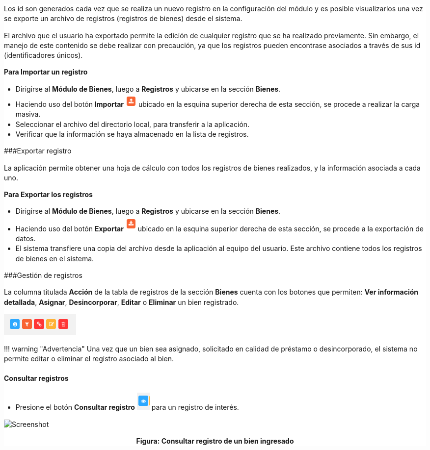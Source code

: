 
Los id son generados cada vez que se realiza un nuevo registro en la configuración del módulo y es posible visualizarlos una vez se exporte un archivo de registros (registros de bienes) desde el sistema. 

El archivo que el usuario ha exportado permite la edición de cualquier registro que se ha realizado previamente.  Sin embargo, el manejo de este contenido se debe realizar con precaución, ya que los registros pueden encontrase asociados a través de sus id (identificadores únicos).  


**Para Importar un registro**

- Dirigirse al **Módulo de Bienes**, luego a **Registros** y ubicarse en la sección **Bienes**.
- Haciendo uso del botón **Importar** ![Screenshot](img/import.png) ubicado en la esquina superior derecha de esta sección, se procede a realizar la carga masiva.  
- Seleccionar el archivo del directorio local, para transferir a la aplicación.  
- Verificar que la información se haya almacenado en la lista de registros. 


###Exportar registro

La aplicación permite obtener una hoja de cálculo con todos los registros de bienes realizados, y la información asociada a cada uno. 

**Para Exportar los registros**

- Dirigirse al **Módulo de Bienes**, luego a **Registros** y ubicarse en la sección **Bienes**.
- Haciendo uso del botón **Exportar** ![Screenshot](img/export.png) ubicado en la esquina superior derecha de esta sección, se procede a la exportación de datos.  
- El sistema transfiere una copia del archivo desde la aplicación al equipo del usuario. Este archivo contiene todos los registros de bienes en el sistema.

###Gestión de registros 

La columna titulada **Acción** de la tabla de registros de la sección **Bienes** cuenta con los botones que permiten: **Ver información detallada**, **Asignar**, **Desincorporar**, **Editar** o **Eliminar** un bien registrado. 

![Screenshot](img/manage_2.png) 

!!! warning "Advertencia"
	Una vez que un bien sea asignado, solicitado en calidad de préstamo o desincorporado, el sistema no permite  editar o eliminar el registro asociado al bien.  


#### Consultar registros

- Presione el botón **Consultar registro** ![Screenshot](img/see.png) para un registro de interés. 

![Screenshot](../img/ver_bien.png)<div style="text-align: center;font-weight: bold">Figura: Consultar registro de un bien ingresado </div>
